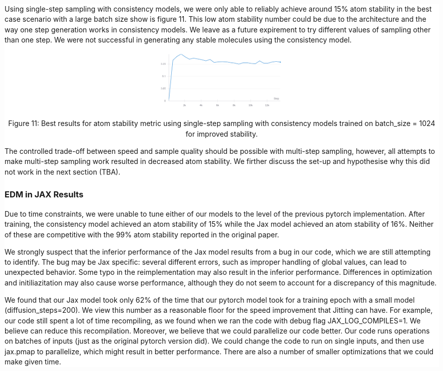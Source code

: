 Using single-step sampling with consistency models, we were only able to reliably achieve around 15% atom stability in
the best case scenario with a large batch size show is figure 11. This low atom stability number could be due to the architecture and the way one step generation works in consistency models. We leave as a future expirement to try different values of sampling other than one step. We were not successful in generating any stable molecules using
the consistency model.

<p align="center">
  <img src="readme_material/results_consistency_atom_stability.png" alt="Diffusion in nature" width="250" />
</p>
<p align="center">
Figure 11: Best results for atom stability metric using single-step sampling with consistency models trained on
batch_size = 1024 for improved stability.
</p>

The controlled trade-off between speed and sample quality should be possible with multi-step sampling,
however, all attempts to make multi-step sampling work resulted in decreased atom stability. We firther 
discuss the set-up and hypothesise why this did not work in the next section (TBA). 

### EDM in JAX Results

Due to time constraints, we were unable to tune either of our models to the level of the previous pytorch implementation. After training, the consistency model achieved an atom stability of 15% while the Jax model achieved an atom stability of 16%. Neither of these are competitive with the 99% atom stability reported in the original paper. 

We strongly suspect that the inferior performance of the Jax model results from a bug in our code, which we are still attempting to identify. The bug may be Jax specific: several different errors, such as improper handling of global values, can lead to unexpected behavior. Some typo in the reimplementation may also result in the inferior performance. Differences in optimization and initiliazitation may also cause worse performance, although they do not seem to account for a discrepancy of this magnitude. 

We found that our Jax model took only 62% of the time that our pytorch model took for a training epoch with a small model (diffusion_steps=200). We view this number as a reasonable floor for the speed improvement that Jitting can have. For example, our code still spent a lot of time recompiling, as we found when we ran the code with debug flag JAX_LOG_COMPILES=1. We believe can reduce this recompilation. Moreover, we believe that we could parallelize our code better. Our code runs operations on batches of inputs (just as the original pytorch version did). We could change the code to run on single inputs, and then use jax.pmap to parallelize, which might result in better performance. There are also a number of smaller optimizations that we could make given time.
